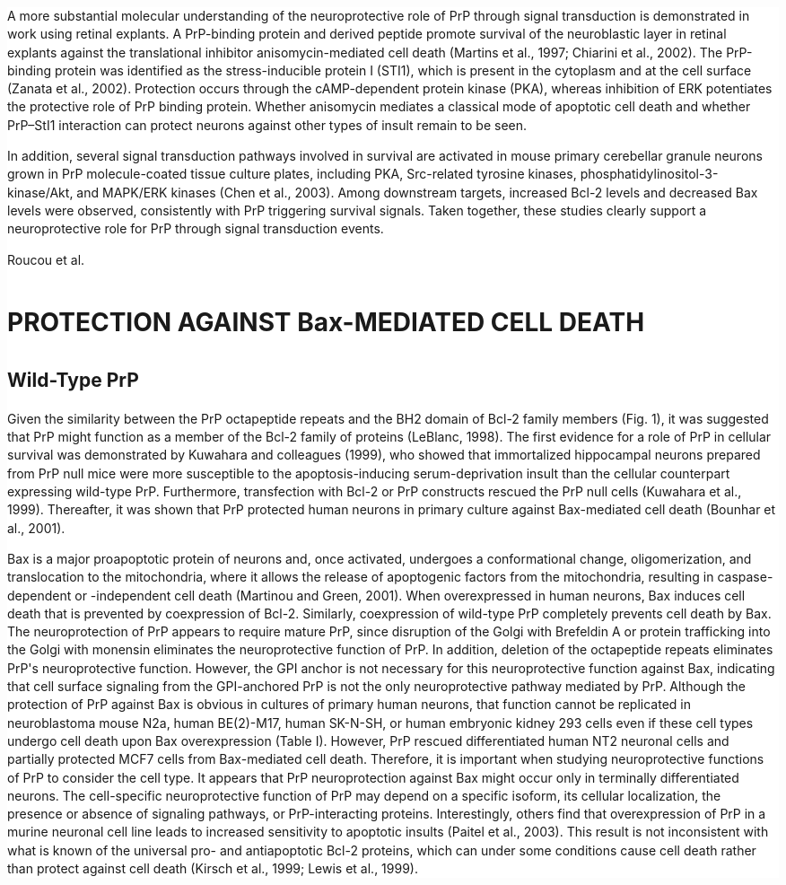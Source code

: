 A more substantial molecular understanding of the neuroprotective role of PrP through signal transduction is demonstrated in work using retinal explants. A PrP-binding protein and derived peptide promote survival of the neuroblastic layer in retinal explants against the translational inhibitor anisomycin-mediated cell death (Martins et al., 1997; Chiarini et al., 2002). The PrP-binding protein was identified as the stress-inducible protein I (STI1), which is present in the cytoplasm and at the cell surface (Zanata et al., 2002). Protection occurs through the cAMP-dependent protein kinase (PKA), whereas inhibition of ERK potentiates the protective role of PrP binding protein. Whether anisomycin mediates a classical mode of apoptotic cell death and whether PrP–StI1 interaction can protect neurons against other types of insult remain to be seen.

In addition, several signal transduction pathways involved in survival are activated in mouse primary cerebellar granule neurons grown in PrP molecule-coated tissue culture plates, including PKA, Src-related tyrosine kinases, phosphatidylinositol-3-kinase/Akt, and MAPK/ERK kinases (Chen et al., 2003). Among downstream targets, increased Bcl-2 levels and decreased Bax levels were observed, consistently with PrP triggering survival signals. Taken together, these studies clearly support a neuroprotective role for PrP through signal transduction events.

Roucou et al.

# PROTECTION AGAINST Bax-MEDIATED CELL DEATH

## Wild-Type PrP

Given the similarity between the PrP octapeptide repeats and the BH2 domain of Bcl-2 family members (Fig. 1), it was suggested that PrP might function as a member of the Bcl-2 family of proteins (LeBlanc, 1998). The first evidence for a role of PrP in cellular survival was demonstrated by Kuwahara and colleagues (1999), who showed that immortalized hippocampal neurons prepared from PrP null mice were more susceptible to the apoptosis-inducing serum-deprivation insult than the cellular counterpart expressing wild-type PrP. Furthermore, transfection with Bcl-2 or PrP constructs rescued the PrP null cells (Kuwahara et al., 1999). Thereafter, it was shown that PrP protected human neurons in primary culture against Bax-mediated cell death (Bounhar et al., 2001).

Bax is a major proapoptotic protein of neurons and, once activated, undergoes a conformational change, oligomerization, and translocation to the mitochondria, where it allows the release of apoptogenic factors from the mitochondria, resulting in caspase-dependent or -independent cell death (Martinou and Green, 2001). When overexpressed in human neurons, Bax induces cell death that is prevented by coexpression of Bcl-2. Similarly, coexpression of wild-type PrP completely prevents cell death by Bax. The neuroprotection of PrP appears to require mature PrP, since disruption of the Golgi with Brefeldin A or protein trafficking into the Golgi with monensin eliminates the neuroprotective function of PrP. In addition, deletion of the octapeptide repeats eliminates PrP's neuroprotective function. However, the GPI anchor is not necessary for this neuroprotective function against Bax, indicating that cell surface signaling from the GPI-anchored PrP is not the only neuroprotective pathway mediated by PrP. Although the protection of PrP against Bax is obvious in cultures of primary human neurons, that function cannot be replicated in neuroblastoma mouse N2a, human BE(2)-M17, human SK-N-SH, or human embryonic kidney 293 cells even if these cell types undergo cell death upon Bax overexpression (Table I). However, PrP rescued differentiated human NT2 neuronal cells and partially protected MCF7 cells from Bax-mediated cell death. Therefore, it is important when studying neuroprotective functions of PrP to consider the cell type. It appears that PrP neuroprotection against Bax might occur only in terminally differentiated neurons. The cell-specific neuroprotective function of PrP may depend on a specific isoform, its cellular localization, the presence or absence of signaling pathways, or PrP-interacting proteins. Interestingly, others find that overexpression of PrP in a murine neuronal cell line leads to increased sensitivity to apoptotic insults (Paitel et al., 2003). This result is not inconsistent with what is known of the universal pro- and antiapoptotic Bcl-2 proteins, which can under some conditions cause cell death rather than protect against cell death (Kirsch et al., 1999; Lewis et al., 1999).
